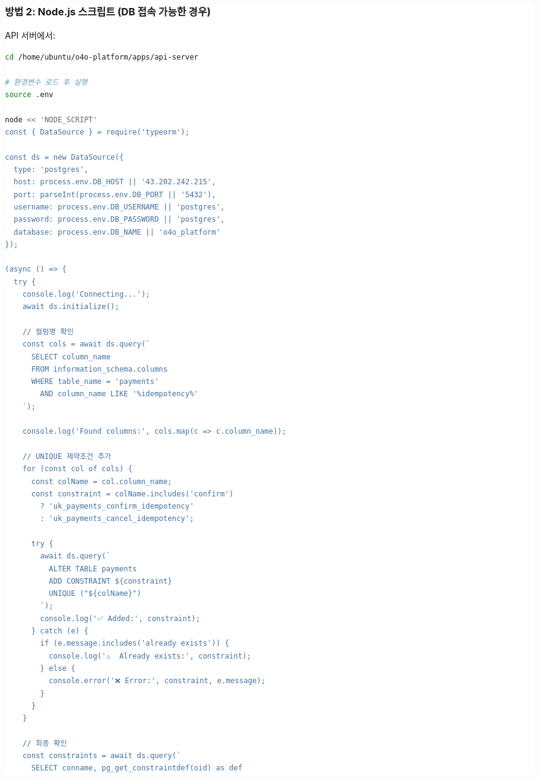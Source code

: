 
### 방법 2: Node.js 스크립트 (DB 접속 가능한 경우)

API 서버에서:

```bash
cd /home/ubuntu/o4o-platform/apps/api-server

# 환경변수 로드 후 실행
source .env

node << 'NODE_SCRIPT'
const { DataSource } = require('typeorm');

const ds = new DataSource({
  type: 'postgres',
  host: process.env.DB_HOST || '43.202.242.215',
  port: parseInt(process.env.DB_PORT || '5432'),
  username: process.env.DB_USERNAME || 'postgres',
  password: process.env.DB_PASSWORD || 'postgres',
  database: process.env.DB_NAME || 'o4o_platform'
});

(async () => {
  try {
    console.log('Connecting...');
    await ds.initialize();

    // 컬럼명 확인
    const cols = await ds.query(`
      SELECT column_name
      FROM information_schema.columns
      WHERE table_name = 'payments'
        AND column_name LIKE '%idempotency%'
    `);

    console.log('Found columns:', cols.map(c => c.column_name));

    // UNIQUE 제약조건 추가
    for (const col of cols) {
      const colName = col.column_name;
      const constraint = colName.includes('confirm')
        ? 'uk_payments_confirm_idempotency'
        : 'uk_payments_cancel_idempotency';

      try {
        await ds.query(`
          ALTER TABLE payments
          ADD CONSTRAINT ${constraint}
          UNIQUE ("${colName}")
        `);
        console.log('✅ Added:', constraint);
      } catch (e) {
        if (e.message.includes('already exists')) {
          console.log('⚠️  Already exists:', constraint);
        } else {
          console.error('❌ Error:', constraint, e.message);
        }
      }
    }

    // 최종 확인
    const constraints = await ds.query(`
      SELECT conname, pg_get_constraintdef(oid) as def
```